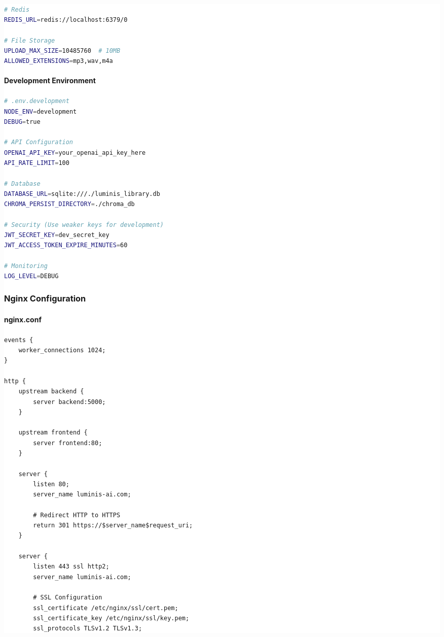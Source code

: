 ```bash
# Redis
REDIS_URL=redis://localhost:6379/0

# File Storage
UPLOAD_MAX_SIZE=10485760  # 10MB
ALLOWED_EXTENSIONS=mp3,wav,m4a
```

#### Development Environment
```bash
# .env.development
NODE_ENV=development
DEBUG=true

# API Configuration
OPENAI_API_KEY=your_openai_api_key_here
API_RATE_LIMIT=100

# Database
DATABASE_URL=sqlite:///./luminis_library.db
CHROMA_PERSIST_DIRECTORY=./chroma_db

# Security (Use weaker keys for development)
JWT_SECRET_KEY=dev_secret_key
JWT_ACCESS_TOKEN_EXPIRE_MINUTES=60

# Monitoring
LOG_LEVEL=DEBUG
```

### Nginx Configuration

#### nginx.conf
```nginx
events {
    worker_connections 1024;
}

http {
    upstream backend {
        server backend:5000;
    }

    upstream frontend {
        server frontend:80;
    }

    server {
        listen 80;
        server_name luminis-ai.com;

        # Redirect HTTP to HTTPS
        return 301 https://$server_name$request_uri;
    }

    server {
        listen 443 ssl http2;
        server_name luminis-ai.com;

        # SSL Configuration
        ssl_certificate /etc/nginx/ssl/cert.pem;
        ssl_certificate_key /etc/nginx/ssl/key.pem;
        ssl_protocols TLSv1.2 TLSv1.3;
```